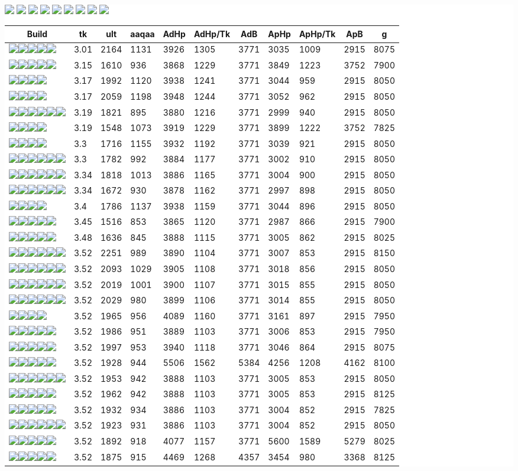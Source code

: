 
![](/Styles/Precision/PressTheAttack/PressTheAttack.png)
![](/Styles/Precision/Overheal.png)
![](/Styles/Precision/LegendAlacrity/LegendAlacrity.png)
![](/Styles/Precision/CoupDeGrace/CoupDeGrace.png)
![](/Styles/Sorcery/AbsoluteFocus/AbsoluteFocus.png)
![](/Styles/Sorcery/GatheringStorm/GatheringStorm.png)
![](/StatMods/StatModsAdaptiveForceIcon.png)
![](/StatMods/StatModsAdaptiveForceIcon.png)
![](/StatMods/StatModsArmorIcon.png)





 Build |tk|ult|aaqaa|AdHp|AdHp/Tk|AdB|ApHp|ApHp/Tk|ApB|g
-|-|-|-|-|-|-|-|-|-|-
![](/item/3153.png)![](/item/6691.png)![](/item/1055.png)![](/item/1037.png)![](/item/1036.png)|3.01|2164|1131|3926|1305|3771|3035|1009|2915|8075
![](/item/6672.png)![](/item/3091.png)![](/item/1053.png)![](/item/1055.png)![](/item/1036.png)|3.15|1610|936|3868|1229|3771|3849|1223|3752|7900
![](/item/3153.png)![](/item/6676.png)![](/item/1055.png)![](/item/1038.png)|3.17|1992|1120|3938|1241|3771|3044|959|2915|8050
![](/item/3153.png)![](/item/3036.png)![](/item/1055.png)![](/item/1038.png)|3.17|2059|1198|3948|1244|3771|3052|962|2915|8050
![](/item/6672.png)![](/item/3006.png)![](/item/1053.png)![](/item/1055.png)![](/item/1038.png)![](/item/1038.png)|3.19|1821|895|3880|1216|3771|2999|940|2915|8050
![](/item/3153.png)![](/item/3091.png)![](/item/1055.png)![](/item/1037.png)|3.19|1548|1073|3919|1229|3771|3899|1222|3752|7825
![](/item/6672.png)![](/item/3153.png)![](/item/1055.png)![](/item/1038.png)|3.3|1716|1155|3932|1192|3771|3039|921|2915|8050
![](/item/6672.png)![](/item/3087.png)![](/item/1053.png)![](/item/1055.png)![](/item/1036.png)![](/item/1036.png)|3.3|1782|992|3884|1177|3771|3002|910|2915|8050
![](/item/6672.png)![](/item/3095.png)![](/item/1053.png)![](/item/1055.png)![](/item/1036.png)![](/item/1036.png)|3.34|1818|1013|3886|1165|3771|3004|900|2915|8050
![](/item/6672.png)![](/item/3094.png)![](/item/1053.png)![](/item/1055.png)![](/item/1036.png)![](/item/1036.png)|3.34|1672|930|3878|1162|3771|2997|898|2915|8050
![](/item/3153.png)![](/item/3095.png)![](/item/1055.png)![](/item/1038.png)|3.4|1786|1137|3938|1159|3771|3044|896|2915|8050
![](/item/6672.png)![](/item/3115.png)![](/item/1053.png)![](/item/1055.png)![](/item/1036.png)|3.45|1516|853|3865|1120|3771|2987|866|2915|7900
![](/item/6672.png)![](/item/3046.png)![](/item/1053.png)![](/item/1055.png)![](/item/1037.png)|3.48|1636|845|3888|1115|3771|3005|862|2915|8025
![](/item/6672.png)![](/item/6691.png)![](/item/1053.png)![](/item/1055.png)![](/item/1036.png)![](/item/1036.png)|3.52|2251|989|3890|1104|3771|3007|853|2915|8150
![](/item/6672.png)![](/item/3036.png)![](/item/1053.png)![](/item/1055.png)![](/item/1036.png)![](/item/1036.png)|3.52|2093|1029|3905|1108|3771|3018|856|2915|8050
![](/item/6672.png)![](/item/3033.png)![](/item/1053.png)![](/item/1055.png)![](/item/1036.png)![](/item/1036.png)|3.52|2019|1001|3900|1107|3771|3015|855|2915|8050
![](/item/6672.png)![](/item/6676.png)![](/item/1053.png)![](/item/1055.png)![](/item/1036.png)![](/item/1036.png)|3.52|2029|980|3899|1106|3771|3014|855|2915|8050
![](/item/6672.png)![](/item/3072.png)![](/item/1055.png)![](/item/1038.png)|3.52|1965|956|4089|1160|3771|3161|897|2915|7950
![](/item/6672.png)![](/item/3179.png)![](/item/1053.png)![](/item/1055.png)![](/item/1038.png)|3.52|1986|951|3889|1103|3771|3006|853|2915|7950
![](/item/6672.png)![](/item/3074.png)![](/item/1055.png)![](/item/1037.png)![](/item/1036.png)|3.52|1997|953|3940|1118|3771|3046|864|2915|8075
![](/item/6672.png)![](/item/6673.png)![](/item/1055.png)![](/item/1038.png)![](/item/1036.png)|3.52|1928|944|5506|1562|5384|4256|1208|4162|8100
![](/item/6672.png)![](/item/6696.png)![](/item/1053.png)![](/item/1055.png)![](/item/1036.png)![](/item/1036.png)|3.52|1953|942|3888|1103|3771|3005|853|2915|8050
![](/item/6672.png)![](/item/3004.png)![](/item/1053.png)![](/item/1055.png)![](/item/1037.png)|3.52|1962|942|3888|1103|3771|3005|853|2915|8125
![](/item/6672.png)![](/item/6695.png)![](/item/1053.png)![](/item/1055.png)![](/item/1037.png)|3.52|1932|934|3886|1103|3771|3004|852|2915|7825
![](/item/6672.png)![](/item/6693.png)![](/item/1053.png)![](/item/1055.png)![](/item/1036.png)![](/item/1036.png)|3.52|1923|931|3886|1103|3771|3004|852|2915|8050
![](/item/6672.png)![](/item/3156.png)![](/item/1053.png)![](/item/1055.png)![](/item/1037.png)|3.52|1892|918|4077|1157|3771|5600|1589|5279|8025
![](/item/6672.png)![](/item/3814.png)![](/item/1053.png)![](/item/1055.png)![](/item/1037.png)|3.52|1875|915|4469|1268|4357|3454|980|3368|8125